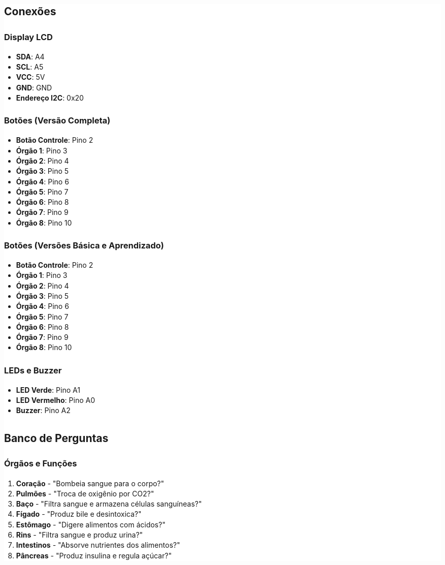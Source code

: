 ## Conexões

### Display LCD
- **SDA**: A4
- **SCL**: A5
- **VCC**: 5V
- **GND**: GND
- **Endereço I2C**: 0x20

### Botões (Versão Completa)
- **Botão Controle**: Pino 2
- **Órgão 1**: Pino 3
- **Órgão 2**: Pino 4
- **Órgão 3**: Pino 5
- **Órgão 4**: Pino 6
- **Órgão 5**: Pino 7
- **Órgão 6**: Pino 8
- **Órgão 7**: Pino 9
- **Órgão 8**: Pino 10

### Botões (Versões Básica e Aprendizado)
- **Botão Controle**: Pino 2
- **Órgão 1**: Pino 3
- **Órgão 2**: Pino 4
- **Órgão 3**: Pino 5
- **Órgão 4**: Pino 6
- **Órgão 5**: Pino 7
- **Órgão 6**: Pino 8
- **Órgão 7**: Pino 9
- **Órgão 8**: Pino 10

### LEDs e Buzzer
- **LED Verde**: Pino A1
- **LED Vermelho**: Pino A0
- **Buzzer**: Pino A2

## Banco de Perguntas

### Órgãos e Funções
1. **Coração** - "Bombeia sangue para o corpo?"
2. **Pulmões** - "Troca de oxigênio por CO2?"
3. **Baço** - "Filtra sangue e armazena células sanguíneas?"
4. **Fígado** - "Produz bile e desintoxica?"
5. **Estômago** - "Digere alimentos com ácidos?"
6. **Rins** - "Filtra sangue e produz urina?"
7. **Intestinos** - "Absorve nutrientes dos alimentos?"
8. **Pâncreas** - "Produz insulina e regula açúcar?"

